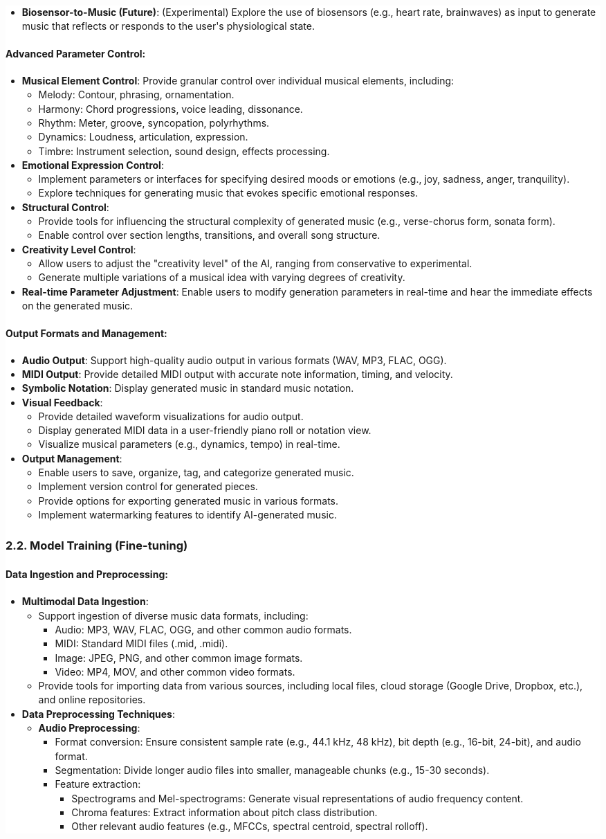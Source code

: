 - **Biosensor-to-Music (Future)**: (Experimental) Explore the use of biosensors (e.g., heart rate, brainwaves) as input to generate music that reflects or responds to the user's physiological state.

#### Advanced Parameter Control:

- **Musical Element Control**: Provide granular control over individual musical elements, including:
  - Melody: Contour, phrasing, ornamentation.
  - Harmony: Chord progressions, voice leading, dissonance.
  - Rhythm: Meter, groove, syncopation, polyrhythms.
  - Dynamics: Loudness, articulation, expression.
  - Timbre: Instrument selection, sound design, effects processing.
- **Emotional Expression Control**:
  - Implement parameters or interfaces for specifying desired moods or emotions (e.g., joy, sadness, anger, tranquility).
  - Explore techniques for generating music that evokes specific emotional responses.
- **Structural Control**:
  - Provide tools for influencing the structural complexity of generated music (e.g., verse-chorus form, sonata form).
  - Enable control over section lengths, transitions, and overall song structure.
- **Creativity Level Control**:
  - Allow users to adjust the "creativity level" of the AI, ranging from conservative to experimental.
  - Generate multiple variations of a musical idea with varying degrees of creativity.
- **Real-time Parameter Adjustment**: Enable users to modify generation parameters in real-time and hear the immediate effects on the generated music.

#### Output Formats and Management:

- **Audio Output**: Support high-quality audio output in various formats (WAV, MP3, FLAC, OGG).
- **MIDI Output**: Provide detailed MIDI output with accurate note information, timing, and velocity.
- **Symbolic Notation**: Display generated music in standard music notation.
- **Visual Feedback**:
  - Provide detailed waveform visualizations for audio output.
  - Display generated MIDI data in a user-friendly piano roll or notation view.
  - Visualize musical parameters (e.g., dynamics, tempo) in real-time.
- **Output Management**:
  - Enable users to save, organize, tag, and categorize generated music.
  - Implement version control for generated pieces.
  - Provide options for exporting generated music in various formats.
  - Implement watermarking features to identify AI-generated music.

### 2.2. Model Training (Fine-tuning)

#### Data Ingestion and Preprocessing:

- **Multimodal Data Ingestion**:
  - Support ingestion of diverse music data formats, including:
    - Audio: MP3, WAV, FLAC, OGG, and other common audio formats.
    - MIDI: Standard MIDI files (.mid, .midi).
    - Image: JPEG, PNG, and other common image formats.
    - Video: MP4, MOV, and other common video formats.
  - Provide tools for importing data from various sources, including local files, cloud storage (Google Drive, Dropbox, etc.), and online repositories.
- **Data Preprocessing Techniques**:
  - **Audio Preprocessing**:
    - Format conversion: Ensure consistent sample rate (e.g., 44.1 kHz, 48 kHz), bit depth (e.g., 16-bit, 24-bit), and audio format.
    - Segmentation: Divide longer audio files into smaller, manageable chunks (e.g., 15-30 seconds).
    - Feature extraction:
      - Spectrograms and Mel-spectrograms: Generate visual representations of audio frequency content.
      - Chroma features: Extract information about pitch class distribution.
      - Other relevant audio features (e.g., MFCCs, spectral centroid, spectral rolloff).